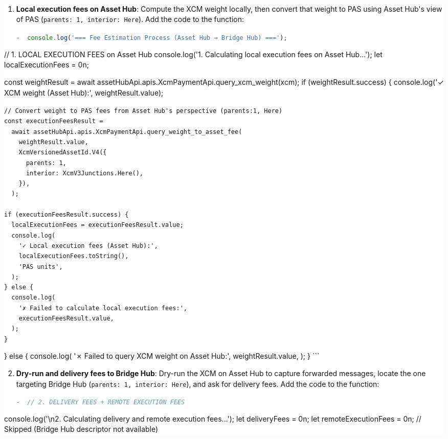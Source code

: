 1. **Local execution fees on Asset Hub**: Compute the XCM weight locally, then convert that weight to PAS using Asset Hub's view of PAS (`parents: 1, interior: Here`). Add the code to the function:

    ```typescript title="teleport-ah-to-bridge-hub.ts"
    -  console.log('=== Fee Estimation Process (Asset Hub → Bridge Hub) ===');

  // 1. LOCAL EXECUTION FEES on Asset Hub
  console.log('1. Calculating local execution fees on Asset Hub...');
  let localExecutionFees = 0n;

  const weightResult =
    await assetHubApi.apis.XcmPaymentApi.query_xcm_weight(xcm);
  if (weightResult.success) {
    console.log('✓ XCM weight (Asset Hub):', weightResult.value);

    // Convert weight to PAS fees from Asset Hub's perspective (parents:1, Here)
    const executionFeesResult =
      await assetHubApi.apis.XcmPaymentApi.query_weight_to_asset_fee(
        weightResult.value,
        XcmVersionedAssetId.V4({
          parents: 1,
          interior: XcmV3Junctions.Here(),
        }),
      );

    if (executionFeesResult.success) {
      localExecutionFees = executionFeesResult.value;
      console.log(
        '✓ Local execution fees (Asset Hub):',
        localExecutionFees.toString(),
        'PAS units',
      );
    } else {
      console.log(
        '✗ Failed to calculate local execution fees:',
        executionFeesResult.value,
      );
    }
  } else {
    console.log(
      '✗ Failed to query XCM weight on Asset Hub:',
      weightResult.value,
    );
  }
    ```

2. **Dry-run and delivery fees to Bridge Hub**: Dry-run the XCM on Asset Hub to capture forwarded messages, locate the one targeting Bridge Hub (`parents: 1, interior: Here`), and ask for delivery fees. Add the code to the function:

    ```typescript title="teleport-ah-to-bridge-hub.ts"
    -  // 2. DELIVERY FEES + REMOTE EXECUTION FEES
  console.log('\n2. Calculating delivery and remote execution fees...');
  let deliveryFees = 0n;
  let remoteExecutionFees = 0n; // Skipped (Bridge Hub descriptor not available)
